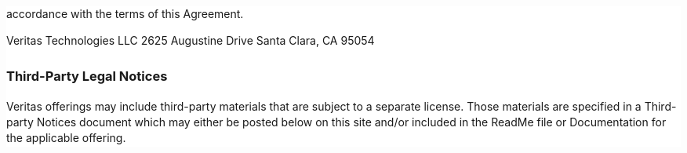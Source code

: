 accordance with the terms of this Agreement. 

Veritas Technologies LLC 
2625 Augustine Drive 
Santa Clara, CA 95054 

### Third-Party Legal Notices
Veritas offerings may include third-party materials that are subject to a separate license. Those materials are specified in a Third-party Notices document which may either be posted below on this site and/or included in the ReadMe file or Documentation for the applicable offering.
